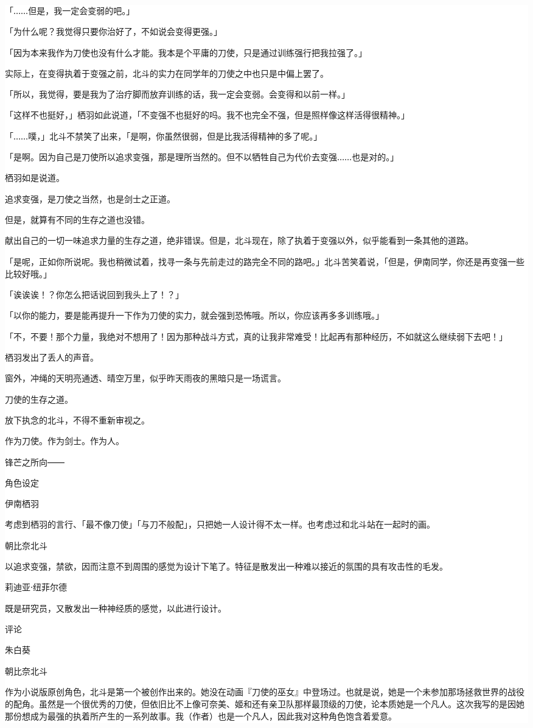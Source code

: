 「……但是，我一定会变弱的吧。」

「为什么呢？我觉得只要你治好了，不如说会变得更强。」

「因为本来我作为刀使也没有什么才能。我本是个平庸的刀使，只是通过训练强行把我拉强了。」

实际上，在变得执着于变强之前，北斗的实力在同学年的刀使之中也只是中偏上罢了。

「所以，我觉得，要是我为了治疗脚而放弃训练的话，我一定会变弱。会变得和以前一样。」

「这样不也挺好，」栖羽如此说道，「不变强不也挺好的吗。我不也完全不强，但是照样像这样活得很精神。」

「……噗，」北斗不禁笑了出来，「是啊，你虽然很弱，但是比我活得精神的多了呢。」

「是啊。因为自己是刀使所以追求变强，那是理所当然的。但不以牺牲自己为代价去变强……也是对的。」

栖羽如是说道。

追求变强，是刀使之当然，也是剑士之正道。

但是，就算有不同的生存之道也没错。

献出自己的一切一味追求力量的生存之道，绝非错误。但是，北斗现在，除了执着于变强以外，似乎能看到一条其他的道路。

「是呢，正如你所说呢。我也稍微试着，找寻一条与先前走过的路完全不同的路吧。」北斗苦笑着说，「但是，伊南同学，你还是再变强一些比较好哦。」

「诶诶诶！？你怎么把话说回到我头上了！？」

「以你的能力，要是能再提升一下作为刀使的实力，就会强到恐怖哦。所以，你应该再多多训练哦。」

「不，不要！那个力量，我绝对不想用了！因为那种战斗方式，真的让我非常难受！比起再有那种经历，不如就这么继续弱下去吧！」

栖羽发出了丢人的声音。

窗外，冲绳的天明亮通透、晴空万里，似乎昨天雨夜的黑暗只是一场谎言。

刀使的生存之道。

放下执念的北斗，不得不重新审视之。

作为刀使。作为剑士。作为人。

锋芒之所向——

角色设定

伊南栖羽

考虑到栖羽的言行、「最不像刀使」「与刀不般配」，只把她一人设计得不太一样。也考虑过和北斗站在一起时的画。

朝比奈北斗

以追求变强，禁欲，因而注意不到周围的感觉为设计下笔了。特征是散发出一种难以接近的氛围的具有攻击性的毛发。

莉迪亚·纽菲尔德

既是研究员，又散发出一种神经质的感觉，以此进行设计。

评论

朱白葵

朝比奈北斗    

作为小说版原创角色，北斗是第一个被创作出来的。她没在动画『刀使的巫女』中登场过。也就是说，她是一个未参加那场拯救世界的战役的配角。虽然是一个很优秀的刀使，但依旧比不上像可奈美、姬和还有亲卫队那样最顶级的刀使，论本质她是一个凡人。这次我写的是因她那份想成为最强的执着所产生的一系列故事。我（作者）也是一个凡人，因此我对这种角色饱含着爱意。
